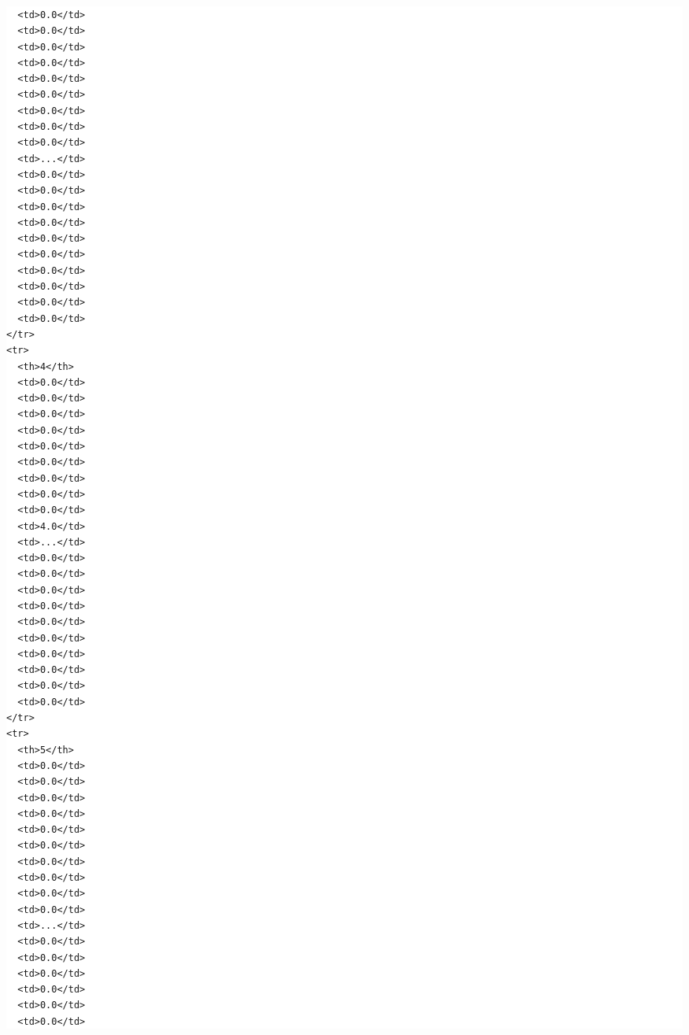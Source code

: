       <td>0.0</td>
      <td>0.0</td>
      <td>0.0</td>
      <td>0.0</td>
      <td>0.0</td>
      <td>0.0</td>
      <td>0.0</td>
      <td>0.0</td>
      <td>0.0</td>
      <td>...</td>
      <td>0.0</td>
      <td>0.0</td>
      <td>0.0</td>
      <td>0.0</td>
      <td>0.0</td>
      <td>0.0</td>
      <td>0.0</td>
      <td>0.0</td>
      <td>0.0</td>
      <td>0.0</td>
    </tr>
    <tr>
      <th>4</th>
      <td>0.0</td>
      <td>0.0</td>
      <td>0.0</td>
      <td>0.0</td>
      <td>0.0</td>
      <td>0.0</td>
      <td>0.0</td>
      <td>0.0</td>
      <td>0.0</td>
      <td>4.0</td>
      <td>...</td>
      <td>0.0</td>
      <td>0.0</td>
      <td>0.0</td>
      <td>0.0</td>
      <td>0.0</td>
      <td>0.0</td>
      <td>0.0</td>
      <td>0.0</td>
      <td>0.0</td>
      <td>0.0</td>
    </tr>
    <tr>
      <th>5</th>
      <td>0.0</td>
      <td>0.0</td>
      <td>0.0</td>
      <td>0.0</td>
      <td>0.0</td>
      <td>0.0</td>
      <td>0.0</td>
      <td>0.0</td>
      <td>0.0</td>
      <td>0.0</td>
      <td>...</td>
      <td>0.0</td>
      <td>0.0</td>
      <td>0.0</td>
      <td>0.0</td>
      <td>0.0</td>
      <td>0.0</td>